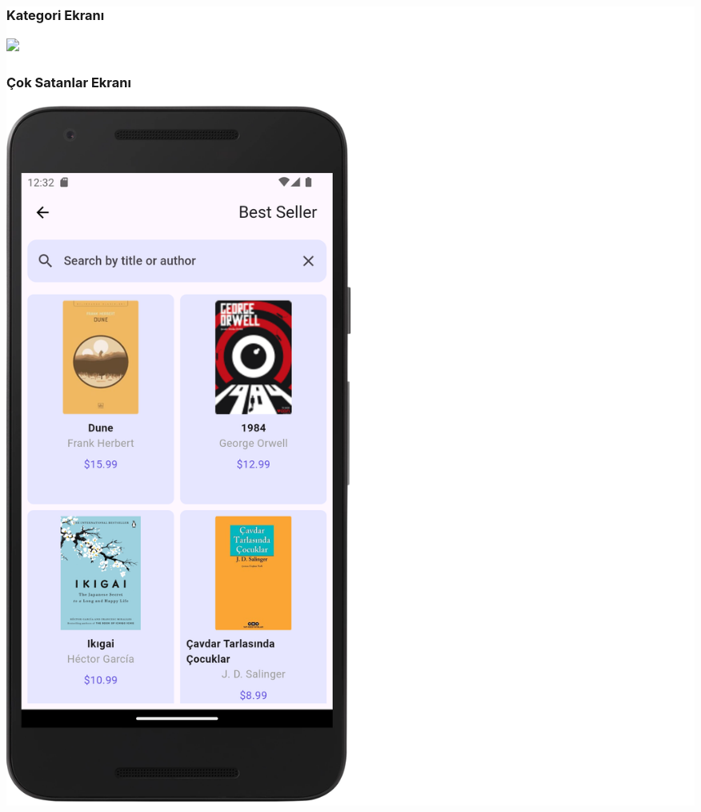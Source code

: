 ### Kategori Ekranı
<img src="https://github.com/Sena-Ozkara/Urun-Katalog-Projesi/blob/faad4d282a0b809a177c2235f57da7746d207fb0/app%20screenshot/category%20screen%20(2).png?raw=true" width="50%" style="margin-right: 10px;" />

### Çok Satanlar Ekranı
<img src="https://github.com/Sena-Ozkara/Urun-Katalog-Projesi/blob/faad4d282a0b809a177c2235f57da7746d207fb0/app%20screenshot/best%20seller%20screen.png?raw=true" width="50%" style="margin-right: 10px;" />
